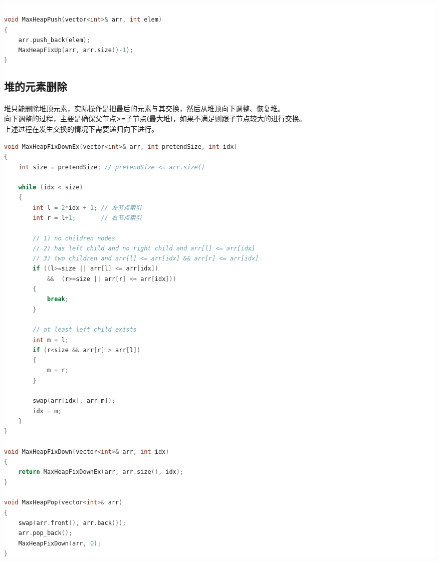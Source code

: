 ```cpp

void MaxHeapPush(vector<int>& arr, int elem)
{
    arr.push_back(elem);
    MaxHeapFixUp(arr, arr.size()-1);
}
```

## 堆的元素删除

堆只能删除堆顶元素，实际操作是把最后的元素与其交换，然后从堆顶向下调整、恢复堆。\
向下调整的过程，主要是确保父节点\>=子节点(最大堆)，如果不满足则跟子节点较大的进行交换。\
上述过程在发生交换的情况下需要递归向下进行。

```cpp
void MaxHeapFixDownEx(vector<int>& arr, int pretendSize, int idx)
{
    int size = pretendSize; // pretendSize <= arr.size()

    while (idx < size)
    {
        int l = 2*idx + 1; // 左节点索引
        int r = l+1;       // 右节点索引

        // 1) no children nodes
        // 2) has left child and no right child and arr[l] <= arr[idx]
        // 3) two children and arr[l] <= arr[idx] && arr[r] <= arr[idx]
        if ((l>=size || arr[l] <= arr[idx])
            &&  (r>=size || arr[r] <= arr[idx]))
        {
            break;
        }

        // at least left child exists
        int m = l;
        if (r<size && arr[r] > arr[l])
        {
            m = r;
        }

        swap(arr[idx], arr[m]);
        idx = m;
    }
}

void MaxHeapFixDown(vector<int>& arr, int idx)
{
    return MaxHeapFixDownEx(arr, arr.size(), idx);
}

void MaxHeapPop(vector<int>& arr)
{
    swap(arr.front(), arr.back());
    arr.pop_back();
    MaxHeapFixDown(arr, 0);
}
```
